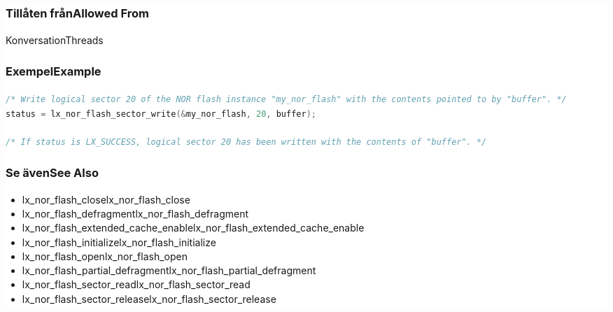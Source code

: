 ### <a name="allowed-from"></a><span data-ttu-id="f0214-326">Tillåten från</span><span class="sxs-lookup"><span data-stu-id="f0214-326">Allowed From</span></span>

<span data-ttu-id="f0214-327">Konversation</span><span class="sxs-lookup"><span data-stu-id="f0214-327">Threads</span></span>

### <a name="example"></a><span data-ttu-id="f0214-328">Exempel</span><span class="sxs-lookup"><span data-stu-id="f0214-328">Example</span></span>

```c
/* Write logical sector 20 of the NOR flash instance "my_nor_flash" with the contents pointed to by "buffer". */ 
status = lx_nor_flash_sector_write(&my_nor_flash, 20, buffer);  
  
/* If status is LX_SUCCESS, logical sector 20 has been written with the contents of "buffer". */
```

### <a name="see-also"></a><span data-ttu-id="f0214-329">Se även</span><span class="sxs-lookup"><span data-stu-id="f0214-329">See Also</span></span>

- <span data-ttu-id="f0214-330">lx_nor_flash_close</span><span class="sxs-lookup"><span data-stu-id="f0214-330">lx_nor_flash_close</span></span>
- <span data-ttu-id="f0214-331">lx_nor_flash_defragment</span><span class="sxs-lookup"><span data-stu-id="f0214-331">lx_nor_flash_defragment</span></span>
- <span data-ttu-id="f0214-332">lx_nor_flash_extended_cache_enable</span><span class="sxs-lookup"><span data-stu-id="f0214-332">lx_nor_flash_extended_cache_enable</span></span>
- <span data-ttu-id="f0214-333">lx_nor_flash_initialize</span><span class="sxs-lookup"><span data-stu-id="f0214-333">lx_nor_flash_initialize</span></span>
- <span data-ttu-id="f0214-334">lx_nor_flash_open</span><span class="sxs-lookup"><span data-stu-id="f0214-334">lx_nor_flash_open</span></span>
- <span data-ttu-id="f0214-335">lx_nor_flash_partial_defragment</span><span class="sxs-lookup"><span data-stu-id="f0214-335">lx_nor_flash_partial_defragment</span></span>
- <span data-ttu-id="f0214-336">lx_nor_flash_sector_read</span><span class="sxs-lookup"><span data-stu-id="f0214-336">lx_nor_flash_sector_read</span></span>
- <span data-ttu-id="f0214-337">lx_nor_flash_sector_release</span><span class="sxs-lookup"><span data-stu-id="f0214-337">lx_nor_flash_sector_release</span></span>
